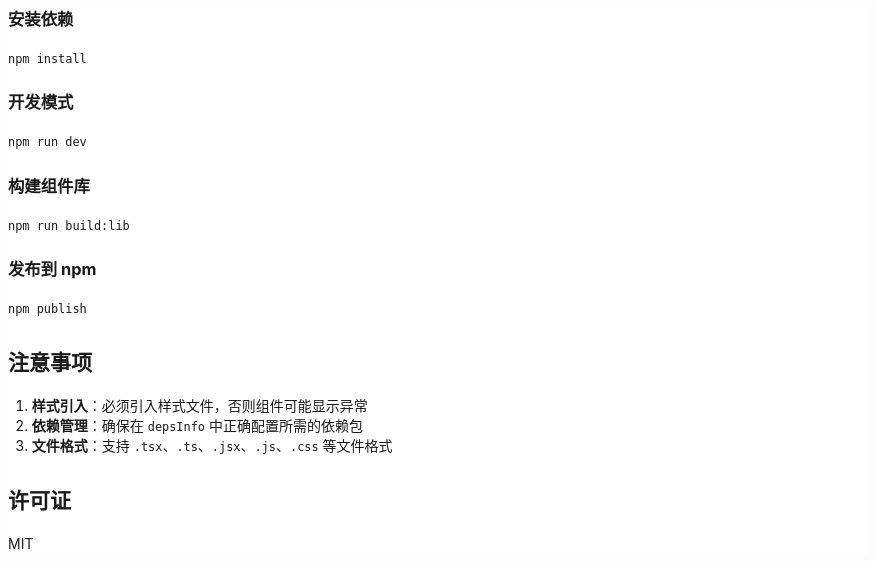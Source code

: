 ### 安装依赖

```bash
npm install
```

### 开发模式

```bash
npm run dev
```

### 构建组件库

```bash
npm run build:lib
```

### 发布到 npm

```bash
npm publish
```

## 注意事项

1. **样式引入**：必须引入样式文件，否则组件可能显示异常
2. **依赖管理**：确保在 `depsInfo` 中正确配置所需的依赖包
3. **文件格式**：支持 `.tsx`、`.ts`、`.jsx`、`.js`、`.css` 等文件格式

## 许可证

MIT
